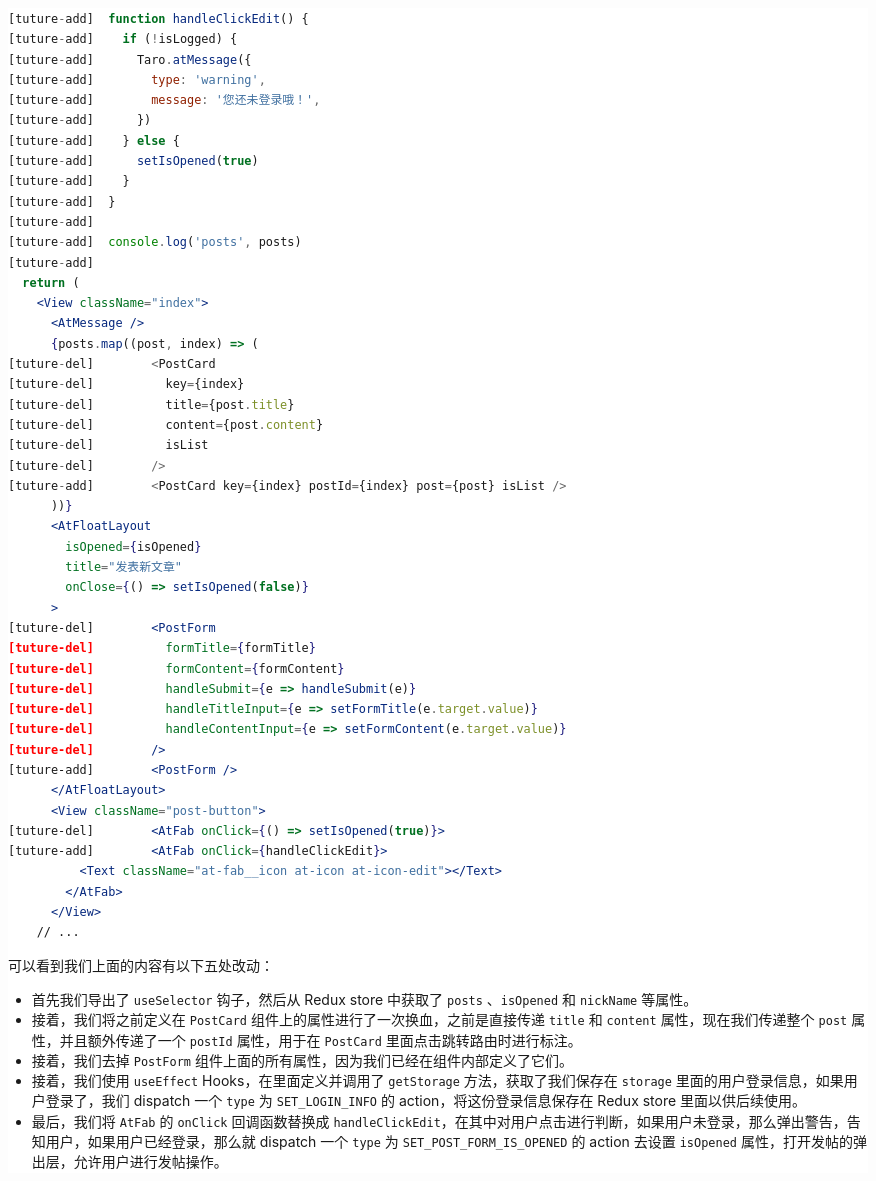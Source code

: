 ```jsx src/pages/index/index.jsx https://github.com/tuture-dev/ultra-club/blob/a3cf715/src/pages/index/index.jsx 查看完整代码
[tuture-add]  function handleClickEdit() {
[tuture-add]    if (!isLogged) {
[tuture-add]      Taro.atMessage({
[tuture-add]        type: 'warning',
[tuture-add]        message: '您还未登录哦！',
[tuture-add]      })
[tuture-add]    } else {
[tuture-add]      setIsOpened(true)
[tuture-add]    }
[tuture-add]  }
[tuture-add] 
[tuture-add]  console.log('posts', posts)
[tuture-add] 
  return (
    <View className="index">
      <AtMessage />
      {posts.map((post, index) => (
[tuture-del]        <PostCard
[tuture-del]          key={index}
[tuture-del]          title={post.title}
[tuture-del]          content={post.content}
[tuture-del]          isList
[tuture-del]        />
[tuture-add]        <PostCard key={index} postId={index} post={post} isList />
      ))}
      <AtFloatLayout
        isOpened={isOpened}
        title="发表新文章"
        onClose={() => setIsOpened(false)}
      >
[tuture-del]        <PostForm
[tuture-del]          formTitle={formTitle}
[tuture-del]          formContent={formContent}
[tuture-del]          handleSubmit={e => handleSubmit(e)}
[tuture-del]          handleTitleInput={e => setFormTitle(e.target.value)}
[tuture-del]          handleContentInput={e => setFormContent(e.target.value)}
[tuture-del]        />
[tuture-add]        <PostForm />
      </AtFloatLayout>
      <View className="post-button">
[tuture-del]        <AtFab onClick={() => setIsOpened(true)}>
[tuture-add]        <AtFab onClick={handleClickEdit}>
          <Text className="at-fab__icon at-icon at-icon-edit"></Text>
        </AtFab>
      </View>
    // ...
```

可以看到我们上面的内容有以下五处改动：

- 首先我们导出了 `useSelector` 钩子，然后从 Redux store 中获取了 `posts` 、`isOpened` 和 `nickName` 等属性。
- 接着，我们将之前定义在 `PostCard` 组件上的属性进行了一次换血，之前是直接传递 `title` 和 `content` 属性，现在我们传递整个 `post` 属性，并且额外传递了一个 `postId` 属性，用于在 `PostCard` 里面点击跳转路由时进行标注。
- 接着，我们去掉 `PostForm` 组件上面的所有属性，因为我们已经在组件内部定义了它们。
- 接着，我们使用 `useEffect` Hooks，在里面定义并调用了 `getStorage` 方法，获取了我们保存在 `storage` 里面的用户登录信息，如果用户登录了，我们 dispatch 一个 `type` 为 `SET_LOGIN_INFO` 的 action，将这份登录信息保存在 Redux store 里面以供后续使用。
- 最后，我们将 `AtFab` 的 `onClick` 回调函数替换成 `handleClickEdit`，在其中对用户点击进行判断，如果用户未登录，那么弹出警告，告知用户，如果用户已经登录，那么就 dispatch 一个 `type` 为 `SET_POST_FORM_IS_OPENED` 的 action 去设置 `isOpened` 属性，打开发帖的弹出层，允许用户进行发帖操作。
